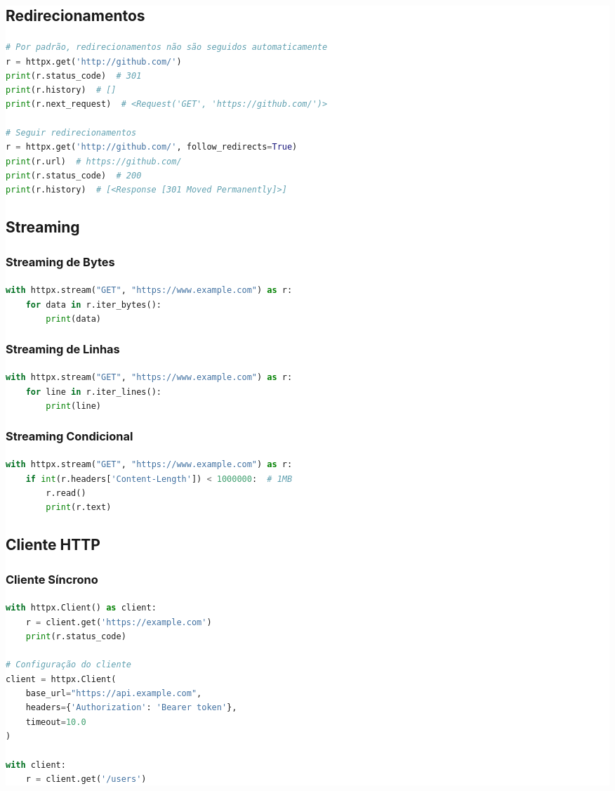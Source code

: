 ## Redirecionamentos

```python
# Por padrão, redirecionamentos não são seguidos automaticamente
r = httpx.get('http://github.com/')
print(r.status_code)  # 301
print(r.history)  # []
print(r.next_request)  # <Request('GET', 'https://github.com/')>

# Seguir redirecionamentos
r = httpx.get('http://github.com/', follow_redirects=True)
print(r.url)  # https://github.com/
print(r.status_code)  # 200
print(r.history)  # [<Response [301 Moved Permanently]>]
```

## Streaming

### Streaming de Bytes

```python
with httpx.stream("GET", "https://www.example.com") as r:
    for data in r.iter_bytes():
        print(data)
```

### Streaming de Linhas

```python
with httpx.stream("GET", "https://www.example.com") as r:
    for line in r.iter_lines():
        print(line)
```

### Streaming Condicional

```python
with httpx.stream("GET", "https://www.example.com") as r:
    if int(r.headers['Content-Length']) < 1000000:  # 1MB
        r.read()
        print(r.text)
```

## Cliente HTTP

### Cliente Síncrono

```python
with httpx.Client() as client:
    r = client.get('https://example.com')
    print(r.status_code)

# Configuração do cliente
client = httpx.Client(
    base_url="https://api.example.com",
    headers={'Authorization': 'Bearer token'},
    timeout=10.0
)

with client:
    r = client.get('/users')
```
